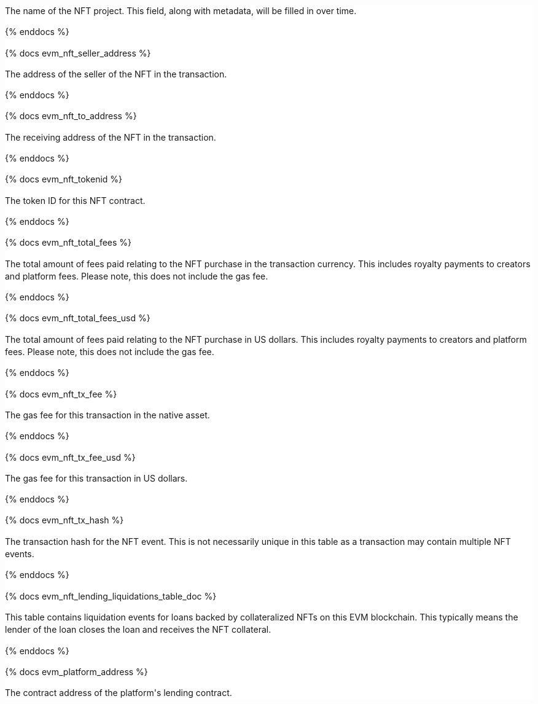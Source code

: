 The name of the NFT project. This field, along with metadata, will be filled in over time.

{% enddocs %}

{% docs evm_nft_seller_address %}

The address of the seller of the NFT in the transaction.

{% enddocs %}

{% docs evm_nft_to_address %}

The receiving address of the NFT in the transaction.

{% enddocs %}

{% docs evm_nft_tokenid %}

The token ID for this NFT contract.

{% enddocs %}

{% docs evm_nft_total_fees %}

The total amount of fees paid relating to the NFT purchase in the transaction currency. This includes royalty payments to creators and platform fees. Please note, this does not include the gas fee.

{% enddocs %}

{% docs evm_nft_total_fees_usd %}

The total amount of fees paid relating to the NFT purchase in US dollars. This includes royalty payments to creators and platform fees. Please note, this does not include the gas fee.

{% enddocs %}

{% docs evm_nft_tx_fee %}

The gas fee for this transaction in the native asset.

{% enddocs %}

{% docs evm_nft_tx_fee_usd %}

The gas fee for this transaction in US dollars.

{% enddocs %}

{% docs evm_nft_tx_hash %}

The transaction hash for the NFT event. This is not necessarily unique in this table as a transaction may contain multiple NFT events.

{% enddocs %}

{% docs evm_nft_lending_liquidations_table_doc %}

This table contains liquidation events for loans backed by collateralized NFTs on this EVM blockchain. This typically means the lender of the loan closes the loan and receives the NFT collateral.

{% enddocs %}

{% docs evm_platform_address %}

The contract address of the platform's lending contract.

